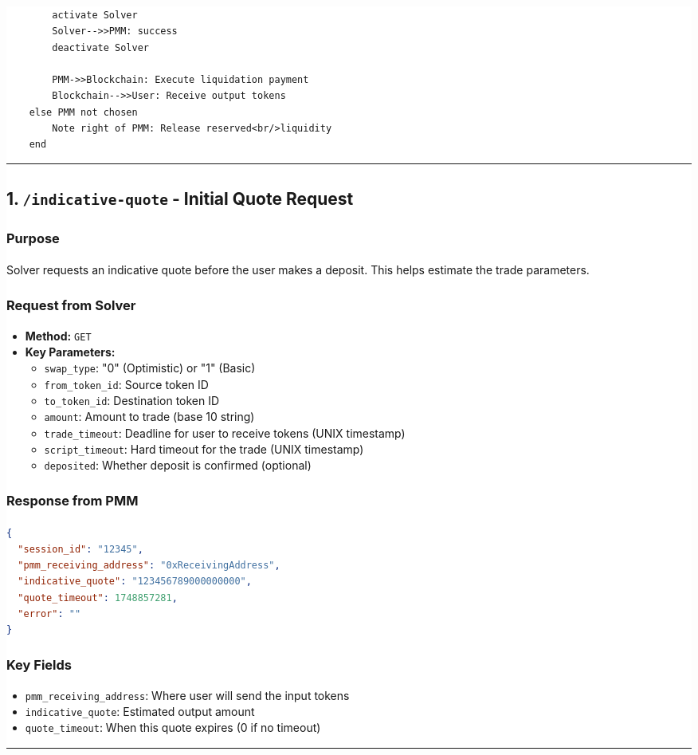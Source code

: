 ```mermaid
        activate Solver
        Solver-->>PMM: success
        deactivate Solver

        PMM->>Blockchain: Execute liquidation payment
        Blockchain-->>User: Receive output tokens
    else PMM not chosen
        Note right of PMM: Release reserved<br/>liquidity
    end
```

---

## 1. `/indicative-quote` - Initial Quote Request

### Purpose

Solver requests an indicative quote before the user makes a deposit. This helps estimate the trade parameters.

### Request from Solver

- **Method:** `GET`
- **Key Parameters:**
  - `swap_type`: "0" (Optimistic) or "1" (Basic)
  - `from_token_id`: Source token ID
  - `to_token_id`: Destination token ID
  - `amount`: Amount to trade (base 10 string)
  - `trade_timeout`: Deadline for user to receive tokens (UNIX timestamp)
  - `script_timeout`: Hard timeout for the trade (UNIX timestamp)
  - `deposited`: Whether deposit is confirmed (optional)

### Response from PMM

```json
{
  "session_id": "12345",
  "pmm_receiving_address": "0xReceivingAddress",
  "indicative_quote": "123456789000000000",
  "quote_timeout": 1748857281,
  "error": ""
}
```

### Key Fields

- `pmm_receiving_address`: Where user will send the input tokens
- `indicative_quote`: Estimated output amount
- `quote_timeout`: When this quote expires (0 if no timeout)

---
